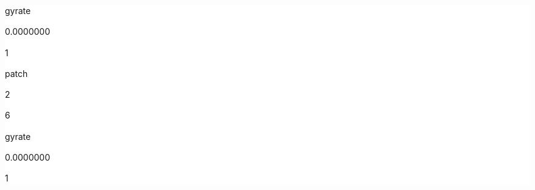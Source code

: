 </td>

<td style="text-align:left;">

gyrate

</td>

<td style="text-align:right;">

0.0000000

</td>

</tr>

<tr>

<td style="text-align:right;">

1

</td>

<td style="text-align:left;">

patch

</td>

<td style="text-align:right;">

2

</td>

<td style="text-align:right;">

6

</td>

<td style="text-align:left;">

gyrate

</td>

<td style="text-align:right;">

0.0000000

</td>

</tr>

<tr>

<td style="text-align:right;">

1

</td>

<td style="text-align:left;">

